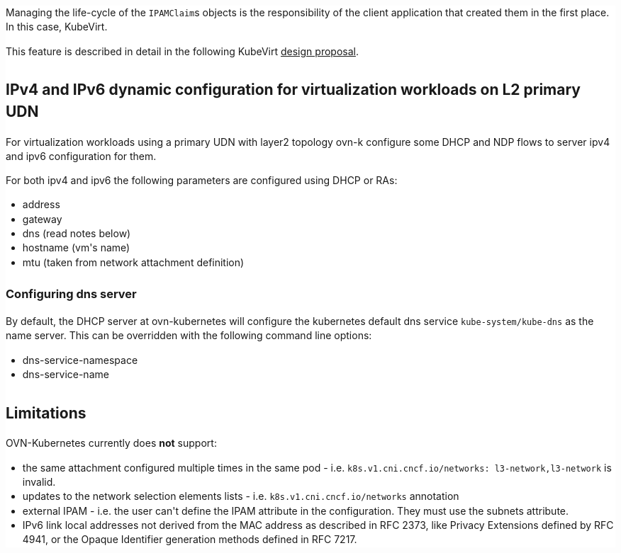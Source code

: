 Managing the life-cycle of the `IPAMClaim`s objects is the responsibility of the
client application that created them in the first place. In this case, KubeVirt.

This feature is described in detail in the following KubeVirt
[design proposal](https://github.com/kubevirt/community/pull/279).

## IPv4 and IPv6 dynamic configuration for virtualization workloads on L2 primary UDN
For virtualization workloads using a primary UDN with layer2 topology ovn-k 
configure some DHCP and NDP flows to server ipv4 and ipv6 configuration for them.

For both ipv4 and ipv6 the following parameters are configured using DHCP or RAs:
- address
- gateway
- dns (read notes below)
- hostname (vm's name)
- mtu (taken from network attachment definition)

### Configuring dns server
By default, the DHCP server at ovn-kubernetes will configure the kubernetes
default dns service `kube-system/kube-dns` as the name server. This can be
overridden with the following command line options:
- dns-service-namespace
- dns-service-name

## Limitations
OVN-Kubernetes currently does **not** support:

- the same attachment configured multiple times in the same pod - i.e.
  `k8s.v1.cni.cncf.io/networks: l3-network,l3-network` is invalid.
- updates to the network selection elements lists - i.e. `k8s.v1.cni.cncf.io/networks` annotation
- external IPAM - i.e. the user can't define the IPAM attribute in the configuration. They must use the subnets
  attribute.
- IPv6 link local addresses not derived from the MAC address as described in RFC 2373, like  Privacy Extensions defined by RFC 4941, 
  or the Opaque Identifier generation methods defined in RFC 7217.
